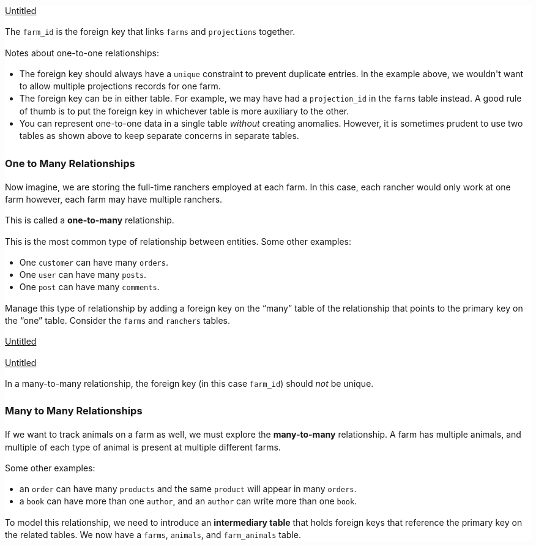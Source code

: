 <a href="https://www.notion.so/de32fcf6760e45f284707274433fee92" class="markup--anchor markup--p-anchor">Untitled</a>

The `farm_id` is the foreign key that links `farms` and `projections` together.

Notes about one-to-one relationships:

- <span id="198d">The foreign key should always have a `unique` constraint to prevent duplicate entries. In the example above, we wouldn't want to allow multiple projections records for one farm.</span>
- <span id="25c6">The foreign key can be in either table. For example, we may have had a `projection_id` in the `farms` table instead. A good rule of thumb is to put the foreign key in whichever table is more auxiliary to the other.</span>
- <span id="960d">You can represent one-to-one data in a single table _without_ creating anomalies. However, it is sometimes prudent to use two tables as shown above to keep separate concerns in separate tables.</span>

### One to Many Relationships

Now imagine, we are storing the full-time ranchers employed at each farm. In this case, each rancher would only work at one farm however, each farm may have multiple ranchers.

This is called a **one-to-many** relationship.

This is the most common type of relationship between entities. Some other examples:

- <span id="5627">One `customer` can have many `orders`.</span>
- <span id="cc42">One `user` can have many `posts`.</span>
- <span id="dae3">One `post` can have many `comments`.</span>

Manage this type of relationship by adding a foreign key on the “many” table of the relationship that points to the primary key on the “one” table. Consider the `farms` and `ranchers` tables.

<a href="https://www.notion.so/7dfd2e69c9804a01845f2e9b716a5ac2" class="markup--anchor markup--p-anchor">Untitled</a>

<a href="https://www.notion.so/c95f3d418db94ab4b4532eeba0e4f918" class="markup--anchor markup--p-anchor">Untitled</a>

In a many-to-many relationship, the foreign key (in this case `farm_id`) should _not_ be unique.

### Many to Many Relationships

If we want to track animals on a farm as well, we must explore the **many-to-many** relationship. A farm has multiple animals, and multiple of each type of animal is present at multiple different farms.

Some other examples:

- <span id="d757">an `order` can have many `products` and the same `product` will appear in many `orders`.</span>
- <span id="0256">a `book` can have more than one `author`, and an `author` can write more than one `book`.</span>

To model this relationship, we need to introduce an **intermediary table** that holds foreign keys that reference the primary key on the related tables. We now have a `farms`, `animals`, and `farm_animals` table.
